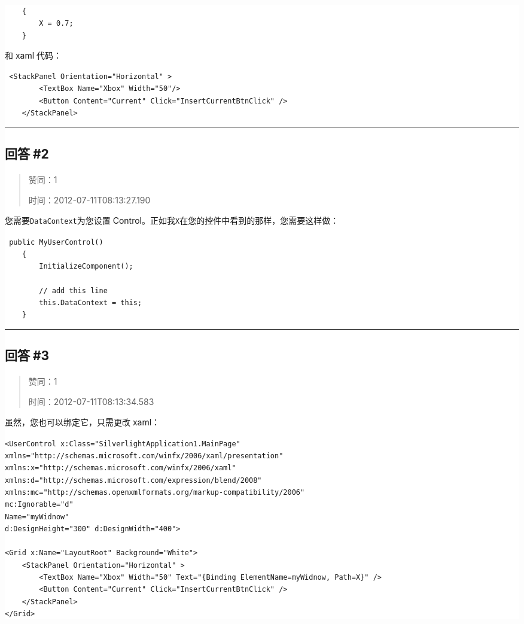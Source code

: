 ```
    {
        X = 0.7;
    } 
```

和 xaml 代码：

```
 <StackPanel Orientation="Horizontal" >
        <TextBox Name="Xbox" Width="50"/>
        <Button Content="Current" Click="InsertCurrentBtnClick" />
    </StackPanel> 
```

* * *

## 回答 #2

> 赞同：1
> 
> 时间：2012-07-11T08:13:27.190

您需要`DataContext`为您设置 Control。正如我`X`在您的控件中看到的那样，您需要这样做：

```
 public MyUserControl()
    {
        InitializeComponent();

        // add this line
        this.DataContext = this;
    } 
```

* * *

## 回答 #3

> 赞同：1
> 
> 时间：2012-07-11T08:13:34.583

虽然，您也可以绑定它，只需更改 xaml：

```
<UserControl x:Class="SilverlightApplication1.MainPage"
xmlns="http://schemas.microsoft.com/winfx/2006/xaml/presentation"
xmlns:x="http://schemas.microsoft.com/winfx/2006/xaml"
xmlns:d="http://schemas.microsoft.com/expression/blend/2008"
xmlns:mc="http://schemas.openxmlformats.org/markup-compatibility/2006"
mc:Ignorable="d"
Name="myWidnow"
d:DesignHeight="300" d:DesignWidth="400">

<Grid x:Name="LayoutRoot" Background="White">
    <StackPanel Orientation="Horizontal" >
        <TextBox Name="Xbox" Width="50" Text="{Binding ElementName=myWidnow, Path=X}" />
        <Button Content="Current" Click="InsertCurrentBtnClick" />
    </StackPanel>
</Grid> 
```
